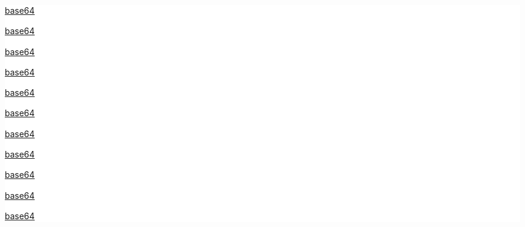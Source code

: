 [base64](https://github.com/extratone/iOSSystemSounds/raw/main/base64/WorkoutPaceAbove.txt)
<audio controls>
  <source src="https://github.com/extratone/iOSSystemSounds/raw/main/caf/WorkoutPaceAbove.caf">
</audio>

[base64](https://github.com/extratone/iOSSystemSounds/raw/main/base64/WorkoutPaceBelow.txt)
<audio controls>
  <source src="https://github.com/extratone/iOSSystemSounds/raw/main/caf/WorkoutPaceBelow.caf">
</audio>

[base64](https://github.com/extratone/iOSSystemSounds/raw/main/base64/WorkoutSaved_Haptic.txt)
<audio controls>
  <source src="https://github.com/extratone/iOSSystemSounds/raw/main/caf/WorkoutSaved_Haptic.caf">
</audio>

[base64](https://github.com/extratone/iOSSystemSounds/raw/main/base64/WorkoutStartAutodetect.txt)
<audio controls>
  <source src="https://github.com/extratone/iOSSystemSounds/raw/main/caf/WorkoutStartAutodetect.caf">
</audio>

[base64](https://github.com/extratone/iOSSystemSounds/raw/main/base64/access_scan_complete.txt)
<audio controls>
  <source src="https://github.com/extratone/iOSSystemSounds/raw/main/caf/access_scan_complete.caf">
</audio>

[base64](https://github.com/extratone/iOSSystemSounds/raw/main/base64/acknowledgment_received.txt)
<audio controls>
  <source src="https://github.com/extratone/iOSSystemSounds/raw/main/caf/acknowledgment_received.caf">
</audio>

[base64](https://github.com/extratone/iOSSystemSounds/raw/main/base64/acknowledgment_sent.txt)
<audio controls>
  <source src="https://github.com/extratone/iOSSystemSounds/raw/main/caf/acknowledgment_sent.caf">
</audio>

[base64](https://github.com/extratone/iOSSystemSounds/raw/main/base64/begin_record.txt)
<audio controls>
  <source src="https://github.com/extratone/iOSSystemSounds/raw/main/caf/begin_record.caf">
</audio>

[base64](https://github.com/extratone/iOSSystemSounds/raw/main/base64/busy_tone_ansi.txt)
<audio controls>
  <source src="https://github.com/extratone/iOSSystemSounds/raw/main/caf/busy_tone_ansi.caf">
</audio>

[base64](https://github.com/extratone/iOSSystemSounds/raw/main/base64/busy_tone_cept.txt)
<audio controls>
  <source src="https://github.com/extratone/iOSSystemSounds/raw/main/caf/busy_tone_cept.caf">
</audio>

[base64](https://github.com/extratone/iOSSystemSounds/raw/main/base64/call_waiting_tone_ansi.txt)
<audio controls>
  <source src="https://github.com/extratone/iOSSystemSounds/raw/main/caf/call_waiting_tone_ansi.caf">
</audio>
